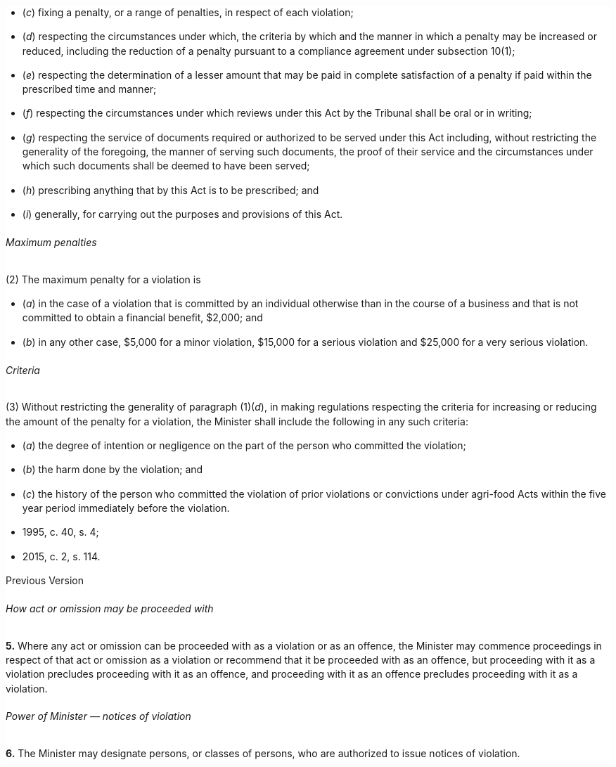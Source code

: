  * (_c_) fixing a penalty, or a range of penalties, in respect of each violation;

  * (_d_) respecting the circumstances under which, the criteria by which and the manner in which a penalty may be increased or reduced, including the reduction of a penalty pursuant to a compliance agreement under subsection 10(1);

  * (_e_) respecting the determination of a lesser amount that may be paid in complete satisfaction of a penalty if paid within the prescribed time and manner;

  * (_f_) respecting the circumstances under which reviews under this Act by the Tribunal shall be oral or in writing;

  * (_g_) respecting the service of documents required or authorized to be served under this Act including, without restricting the generality of the foregoing, the manner of serving such documents, the proof of their service and the circumstances under which such documents shall be deemed to have been served;

  * (_h_) prescribing anything that by this Act is to be prescribed; and

  * (_i_) generally, for carrying out the purposes and provisions of this Act.

###### Maximum penalties

(2) The maximum penalty for a violation is

  * (_a_) in the case of a violation that is committed by an individual otherwise than in the course of a business and that is not committed to obtain a financial benefit, $2,000; and

  * (_b_) in any other case, $5,000 for a minor violation, $15,000 for a serious violation and $25,000 for a very serious violation.

###### Criteria

(3) Without restricting the generality of paragraph (1)(_d_), in making regulations respecting the criteria for increasing or reducing the amount of the penalty for a violation, the Minister shall include the following in any such criteria:

  * (_a_) the degree of intention or negligence on the part of the person who committed the violation;

  * (_b_) the harm done by the violation; and

  * (_c_) the history of the person who committed the violation of prior violations or convictions under agri-food Acts within the five year period immediately before the violation.

  * 1995, c. 40, s. 4;
  * 2015, c. 2, s. 114.

Previous Version

###### How act or omission may be proceeded with

**5.** Where any act or omission can be proceeded with as a violation or as an offence, the Minister may commence proceedings in respect of that act or omission as a violation or recommend that it be proceeded with as an offence, but proceeding with it as a violation precludes proceeding with it as an offence, and proceeding with it as an offence precludes proceeding with it as a violation.

###### Power of Minister — notices of violation

**6.** The Minister may designate persons, or classes of persons, who are authorized to issue notices of violation.
